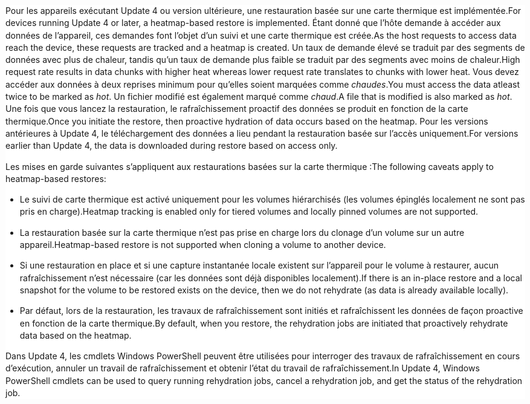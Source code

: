 <span data-ttu-id="f4d78-132">Pour les appareils exécutant Update 4 ou version ultérieure, une restauration basée sur une carte thermique est implémentée.</span><span class="sxs-lookup"><span data-stu-id="f4d78-132">For devices running Update 4 or later, a heatmap-based restore is implemented.</span></span> <span data-ttu-id="f4d78-133">Étant donné que l’hôte demande à accéder aux données de l’appareil, ces demandes font l’objet d’un suivi et une carte thermique est créée.</span><span class="sxs-lookup"><span data-stu-id="f4d78-133">As the host requests to access data reach the device, these requests are tracked and a heatmap is created.</span></span> <span data-ttu-id="f4d78-134">Un taux de demande élevé se traduit par des segments de données avec plus de chaleur, tandis qu’un taux de demande plus faible se traduit par des segments avec moins de chaleur.</span><span class="sxs-lookup"><span data-stu-id="f4d78-134">High request rate results in data chunks with higher heat whereas lower request rate translates to chunks with lower heat.</span></span> <span data-ttu-id="f4d78-135">Vous devez accéder aux données à deux reprises minimum pour qu’elles soient marquées comme _chaudes_.</span><span class="sxs-lookup"><span data-stu-id="f4d78-135">You must access the data atleast twice to be marked as _hot_.</span></span> <span data-ttu-id="f4d78-136">Un fichier modifié est également marqué comme _chaud_.</span><span class="sxs-lookup"><span data-stu-id="f4d78-136">A file that is modified is also marked as _hot_.</span></span> <span data-ttu-id="f4d78-137">Une fois que vous lancez la restauration, le rafraîchissement proactif des données se produit en fonction de la carte thermique.</span><span class="sxs-lookup"><span data-stu-id="f4d78-137">Once you initiate the restore, then proactive hydration of data occurs based on the heatmap.</span></span> <span data-ttu-id="f4d78-138">Pour les versions antérieures à Update 4, le téléchargement des données a lieu pendant la restauration basée sur l’accès uniquement.</span><span class="sxs-lookup"><span data-stu-id="f4d78-138">For versions earlier than Update 4, the data is downloaded during restore based on access only.</span></span>

<span data-ttu-id="f4d78-139">Les mises en garde suivantes s’appliquent aux restaurations basées sur la carte thermique :</span><span class="sxs-lookup"><span data-stu-id="f4d78-139">The following caveats apply to heatmap-based restores:</span></span>

* <span data-ttu-id="f4d78-140">Le suivi de carte thermique est activé uniquement pour les volumes hiérarchisés (les volumes épinglés localement ne sont pas pris en charge).</span><span class="sxs-lookup"><span data-stu-id="f4d78-140">Heatmap tracking is enabled only for tiered volumes and locally pinned volumes are not supported.</span></span>

* <span data-ttu-id="f4d78-141">La restauration basée sur la carte thermique n’est pas prise en charge lors du clonage d’un volume sur un autre appareil.</span><span class="sxs-lookup"><span data-stu-id="f4d78-141">Heatmap-based restore is not supported when cloning a volume to another device.</span></span> 

* <span data-ttu-id="f4d78-142">Si une restauration en place et si une capture instantanée locale existent sur l’appareil pour le volume à restaurer, aucun rafraîchissement n’est nécessaire (car les données sont déjà disponibles localement).</span><span class="sxs-lookup"><span data-stu-id="f4d78-142">If there is an in-place restore and a local snapshot for the volume to be restored exists on the device, then we do not rehydrate (as data is already available locally).</span></span> 

* <span data-ttu-id="f4d78-143">Par défaut, lors de la restauration, les travaux de rafraîchissement sont initiés et rafraîchissent les données de façon proactive en fonction de la carte thermique.</span><span class="sxs-lookup"><span data-stu-id="f4d78-143">By default, when you restore, the rehydration jobs are initiated that proactively rehydrate data based on the heatmap.</span></span> 

<span data-ttu-id="f4d78-144">Dans Update 4, les cmdlets Windows PowerShell peuvent être utilisées pour interroger des travaux de rafraîchissement en cours d’exécution, annuler un travail de rafraîchissement et obtenir l’état du travail de rafraîchissement.</span><span class="sxs-lookup"><span data-stu-id="f4d78-144">In Update 4, Windows PowerShell cmdlets can be used to query running rehydration jobs, cancel a rehydration job, and get the status of the rehydration job.</span></span>
